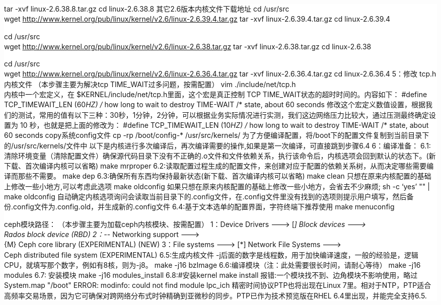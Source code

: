 tar -xvf linux-2.6.38.8.tar.gz
cd linux-2.6.38.8 
其它2.6版本内核文件下载地址
cd /usr/src  
wget http://www.kernel.org/pub/linux/kernel/v2.6/linux-2.6.39.4.tar.gz
tar -xvf linux-2.6.39.4.tar.gz 
cd linux-2.6.39.4


cd /usr/src  
wget http://www.kernel.org/pub/linux/kernel/v2.6/linux-2.6.38.tar.gz
tar -xvf linux-2.6.38.tar.gz
cd linux-2.6.38

cd /usr/src  
wget http://www.kernel.org/pub/linux/kernel/v2.6/linux-2.6.36.4.tar.gz
tar -xvf linux-2.6.36.4.tar.gz
cd linux-2.6.36.4 
5：修改 tcp.h 内核文件 （本步骤主要为解决tcp TIME_WAIT过多问题，按需配置）
vim ./include/net/tcp.h  
        内核中一个宏定义，在 $KERNEL/include/net/tcp.h里面，这个宏是真正控制 TCP TIME_WAIT状态的超时时间的。内容如下：
#define TCP_TIMEWAIT_LEN (60*HZ) /* how long to wait to destroy TIME-WAIT
                                      /* state, about 60 seconds 
        修改这个宏定义数值设置，根据我们的测试，常用的值有以下三种：30秒，1分钟，2分钟，可以根据业务实际情况进行实测，我们这边网络压力比较大，通过压测最终确定设置为 10 秒，也就是把上面的修改为：
#define TCP_TIMEWAIT_LEN (10*HZ) /* how long to wait to destroy TIME-WAIT
                                     /* state, about 60 seconds 
copy系统config文件
cp -rp  /boot/config-* /usr/src/kernels/ 
为了方便编译配置，将/boot下的配置文件复制到当前目录下的/usr/src/kernels/文件中
以下是内核进行多次编译后，再次编译需要的操作,如果是第一次编译，可直接跳到步骤6.4
6：编译准备：
6.1:清除环境变量（清除配置文件）确保源代码目录下没有不正确的.o文件和文件依赖关系，执行该命令后，内核选项会回到默认的状态下。(新下载、首次编译内核可以省略)
make mrproper 
6.2:读取配置过程生成的配置文件，来创建对应于配置的依赖关系树，从而决定哪些需要编译而那些不需要。
make dep 
6.3:确保所有东西均保持最新状态(新下载、首次编译内核可以省略)
make clean 
只想在原来内核配置的基础上修改一些小地方,可以考虑此选项
make oldconfig 
如果只想在原来内核配置的基础上修改一些小地方，会省去不少麻烦;
sh -c ‘yes’ "" | make oldconfig 
        自动确定内核选项询问会读取当前目录下的.config文件，在.config文件里没有找到的选项则提示用户填写，然后备份.config文件为.config.old，并生成新的.config文件
6.4:基于文本选单的配置界面，字符终端下推荐使用
make menuconfig

ceph模块路径： （本步骤主要为加载ceph内核模块、按需配置）
1：Device Drivers  ---> [*] Block devices   --->  
   <M>   Rados block device (RBD)
2：-*- Networking support  --->   
   {M}   Ceph core library (EXPERIMENTAL) (NEW) 
3：File systems  --->  [*] Network File Systems  --->   
   <M> Ceph distributed file system (EXPERIMENTAL) 
6.5:生成内核文件 -j后面的数字是线程数，用于加快编译速度，一般的经验是，逻辑CPU，就填写那个数字，例如有8核，则为-j8。
make -j16 bzImage 
6.6:编译模块（注：此处需要很长时间，请耐心等待）
make -j16 modules
6.7: 安装模块
make -j16 modules_install 
6.8:#安装kernel
make install 
报错:一个模块找不到、边角模块不影响使用，略过
System.map "/boot"
ERROR: modinfo: could not find module lpc_ich 
        精密时间协议PTP也将出现在Linux 7里。相对于NTP，PTP适合高频率交易场景，因为它可确保对跨网络分布式时钟精确到亚微秒的同步。PTP已作为技术预览版在RHEL 6.4里出现，并能完全支持6.5.